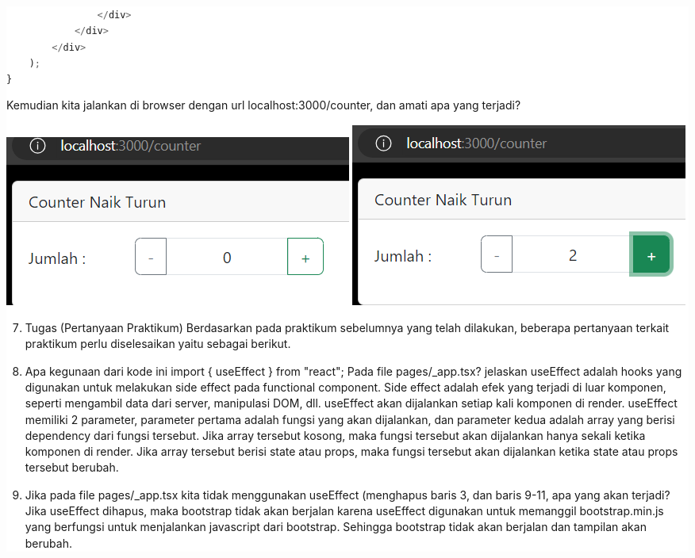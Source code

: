 ```javascript
                </div>
            </div>
        </div>
    );
}
```

Kemudian kita jalankan di browser dengan url localhost:3000/counter, dan amati apa yang terjadi?

![](./assets/g9.png)
![](./assets/g10.png)

7. Tugas (Pertanyaan Praktikum)
Berdasarkan pada praktikum sebelumnya yang telah dilakukan, beberapa pertanyaan terkait praktikum perlu diselesaikan yaitu sebagai berikut.

1.  Apa kegunaan dari kode ini import { useEffect } from "react"; Pada file pages/_app.tsx? jelaskan
useEffect adalah hooks yang digunakan untuk melakukan side effect pada functional component. Side effect adalah efek yang terjadi di luar komponen, seperti mengambil data dari server, manipulasi DOM, dll. useEffect akan dijalankan setiap kali komponen di render. useEffect memiliki 2 parameter, parameter pertama adalah fungsi yang akan dijalankan, dan parameter kedua adalah array yang berisi dependency dari fungsi tersebut. Jika array tersebut kosong, maka fungsi tersebut akan dijalankan hanya sekali ketika komponen di render. Jika array tersebut berisi state atau props, maka fungsi tersebut akan dijalankan ketika state atau props tersebut berubah.

2. Jika pada file pages/_app.tsx kita tidak menggunakan useEffect (menghapus baris 3, dan baris 9-11, apa yang akan terjadi?
Jika useEffect dihapus, maka bootstrap tidak akan berjalan karena useEffect digunakan untuk memanggil bootstrap.min.js yang berfungsi untuk menjalankan javascript dari bootstrap. Sehingga bootstrap tidak akan berjalan dan tampilan akan berubah.
